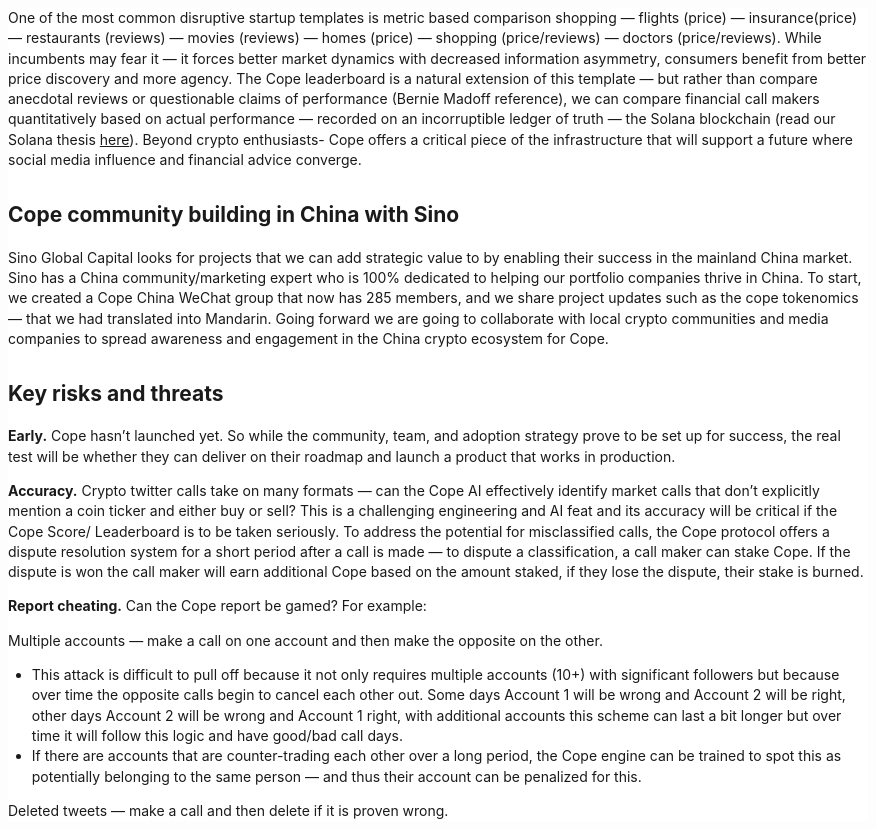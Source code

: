 
One of the most common disruptive startup templates is metric based comparison shopping — flights (price) — insurance(price) — restaurants (reviews) — movies (reviews) — homes (price) — shopping (price/reviews) — doctors (price/reviews). While incumbents may fear it — it forces better market dynamics with decreased information asymmetry, consumers benefit from better price discovery and more agency. The Cope leaderboard is a natural extension of this template — but rather than compare anecdotal reviews or questionable claims of performance (Bernie Madoff reference), we can compare financial call makers quantitatively based on actual performance — recorded on an incorruptible ledger of truth — the Solana blockchain (read our Solana thesis [here](solana.md)). Beyond crypto enthusiasts- Cope offers a critical piece of the infrastructure that will support a future where social media influence and financial advice converge.



## Cope community building in China with Sino

Sino Global Capital looks for projects that we can add strategic value to by enabling their success in the mainland China market. Sino has a China community/marketing expert who is 100% dedicated to helping our portfolio companies thrive in China. To start, we created a Cope China WeChat group that now has 285 members, and we share project updates such as the cope tokenomics — that we had translated into Mandarin. Going forward we are going to collaborate with local crypto communities and media companies to spread awareness and engagement in the China crypto ecosystem for Cope.



## Key risks and threats

**Early.** Cope hasn’t launched yet. So while the community, team, and adoption strategy prove to be set up for success, the real test will be whether they can deliver on their roadmap and launch a product that works in production.


**Accuracy.** Crypto twitter calls take on many formats — can the Cope AI effectively identify market calls that don’t explicitly mention a coin ticker and either buy or sell? This is a challenging engineering and AI feat and its accuracy will be critical if the Cope Score/ Leaderboard is to be taken seriously. To address the potential for misclassified calls, the Cope protocol offers a dispute resolution system for a short period after a call is made — to dispute a classification, a call maker can stake Cope. If the dispute is won the call maker will earn additional Cope based on the amount staked, if they lose the dispute, their stake is burned.


**Report cheating.** Can the Cope report be gamed? For example:


Multiple accounts — make a call on one account and then make the opposite on the other.

- This attack is difficult to pull off because it not only requires multiple accounts (10+) with significant followers but because over time the opposite calls begin to cancel each other out. Some days Account 1 will be wrong and Account 2 will be right, other days Account 2 will be wrong and Account 1 right, with additional accounts this scheme can last a bit longer but over time it will follow this logic and have good/bad call days.
- If there are accounts that are counter-trading each other over a long period, the Cope engine can be trained to spot this as potentially belonging to the same person — and thus their account can be penalized for this.


Deleted tweets — make a call and then delete if it is proven wrong.
